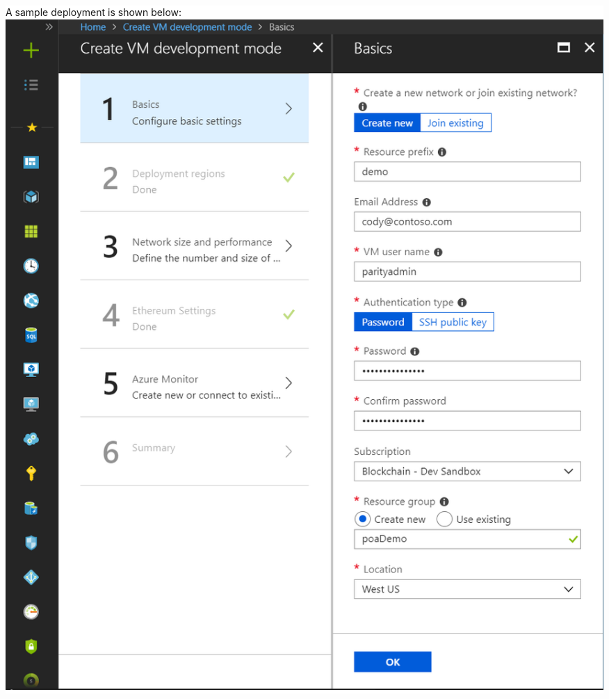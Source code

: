A sample deployment is shown below:
![basic blade](./media/ethereum-poa-deployment/basic-blade.png)
